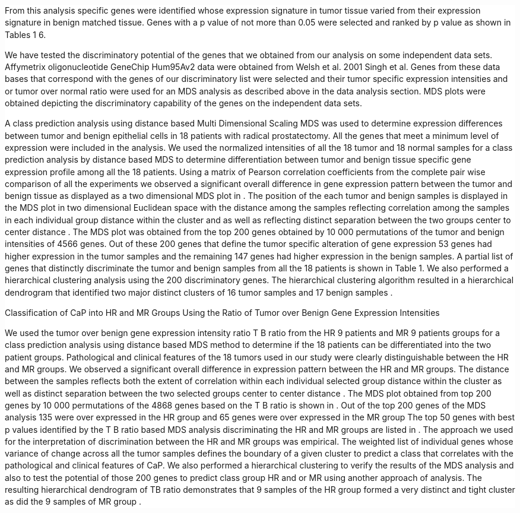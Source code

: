 From this analysis specific genes were identified whose expression signature in tumor tissue varied from their expression signature in benign matched tissue. Genes with a p value of not more than 0.05 were selected and ranked by p value as shown in Tables 1 6.

We have tested the discriminatory potential of the genes that we obtained from our analysis on some independent data sets. Affymetrix oligonucleotide GeneChip Hum95Av2 data were obtained from Welsh et al. 2001 Singh et al. Genes from these data bases that correspond with the genes of our discriminatory list were selected and their tumor specific expression intensities and or tumor over normal ratio were used for an MDS analysis as described above in the data analysis section. MDS plots were obtained depicting the discriminatory capability of the genes on the independent data sets.

A class prediction analysis using distance based Multi Dimensional Scaling MDS was used to determine expression differences between tumor and benign epithelial cells in 18 patients with radical prostatectomy. All the genes that meet a minimum level of expression were included in the analysis. We used the normalized intensities of all the 18 tumor and 18 normal samples for a class prediction analysis by distance based MDS to determine differentiation between tumor and benign tissue specific gene expression profile among all the 18 patients. Using a matrix of Pearson correlation coefficients from the complete pair wise comparison of all the experiments we observed a significant overall difference in gene expression pattern between the tumor and benign tissue as displayed as a two dimensional MDS plot in . The position of the each tumor and benign samples is displayed in the MDS plot in two dimensional Euclidean space with the distance among the samples reflecting correlation among the samples in each individual group distance within the cluster and as well as reflecting distinct separation between the two groups center to center distance . The MDS plot was obtained from the top 200 genes obtained by 10 000 permutations of the tumor and benign intensities of 4566 genes. Out of these 200 genes that define the tumor specific alteration of gene expression 53 genes had higher expression in the tumor samples and the remaining 147 genes had higher expression in the benign samples. A partial list of genes that distinctly discriminate the tumor and benign samples from all the 18 patients is shown in Table 1. We also performed a hierarchical clustering analysis using the 200 discriminatory genes. The hierarchical clustering algorithm resulted in a hierarchical dendrogram that identified two major distinct clusters of 16 tumor samples and 17 benign samples .

Classification of CaP into HR and MR Groups Using the Ratio of Tumor over Benign Gene Expression Intensities

We used the tumor over benign gene expression intensity ratio T B ratio from the HR 9 patients and MR 9 patients groups for a class prediction analysis using distance based MDS method to determine if the 18 patients can be differentiated into the two patient groups. Pathological and clinical features of the 18 tumors used in our study were clearly distinguishable between the HR and MR groups. We observed a significant overall difference in expression pattern between the HR and MR groups. The distance between the samples reflects both the extent of correlation within each individual selected group distance within the cluster as well as distinct separation between the two selected groups center to center distance . The MDS plot obtained from top 200 genes by 10 000 permutations of the 4868 genes based on the T B ratio is shown in . Out of the top 200 genes of the MDS analysis 135 were over expressed in the HR group and 65 genes were over expressed in the MR group The top 50 genes with best p values identified by the T B ratio based MDS analysis discriminating the HR and MR groups are listed in . The approach we used for the interpretation of discrimination between the HR and MR groups was empirical. The weighted list of individual genes whose variance of change across all the tumor samples defines the boundary of a given cluster to predict a class that correlates with the pathological and clinical features of CaP. We also performed a hierarchical clustering to verify the results of the MDS analysis and also to test the potential of those 200 genes to predict class group HR and or MR using another approach of analysis. The resulting hierarchical dendrogram of TB ratio demonstrates that 9 samples of the HR group formed a very distinct and tight cluster as did the 9 samples of MR group .

